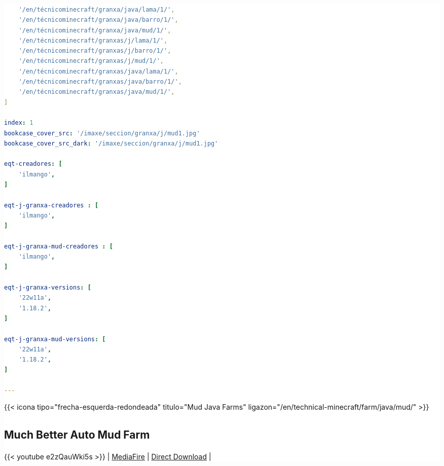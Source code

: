 ```yaml
    '/en/técnicominecraft/granxa/java/lama/1/',
    '/en/técnicominecraft/granxa/java/barro/1/',
    '/en/técnicominecraft/granxa/java/mud/1/',
    '/en/técnicominecraft/granxas/j/lama/1/',
    '/en/técnicominecraft/granxas/j/barro/1/',
    '/en/técnicominecraft/granxas/j/mud/1/',
    '/en/técnicominecraft/granxas/java/lama/1/',
    '/en/técnicominecraft/granxas/java/barro/1/',
    '/en/técnicominecraft/granxas/java/mud/1/',
]

index: 1
bookcase_cover_src: '/imaxe/seccion/granxa/j/mud1.jpg'
bookcase_cover_src_dark: '/imaxe/seccion/granxa/j/mud1.jpg'

eqt-creadores: [
    'ilmango',
]

eqt-j-granxa-creadores : [
    'ilmango',
]

eqt-j-granxa-mud-creadores : [
    'ilmango',
]

eqt-j-granxa-versions: [
    '22w11a',
    '1.18.2',
]

eqt-j-granxa-mud-versions: [
    '22w11a',
    '1.18.2',
]

---
```


{{< icona tipo="frecha-esquerda-redondeada" titulo="Mud Java Farms" ligazon="/en/technical-minecraft/farm/java/mud/" >}}

## Much Better Auto Mud Farm

{{< youtube e2zQauWki5s >}}
|
[MediaFire](https://www.mediafire.com/file/smixjotjk0wfdin/automatic+mud+farm+bm+efficient.zip/file)
|
[Direct Download](https://download2279.mediafire.com/ld30moh9fjbg/smixjotjk0wfdin/automatic+mud+farm+bm+efficient.zip)
|

